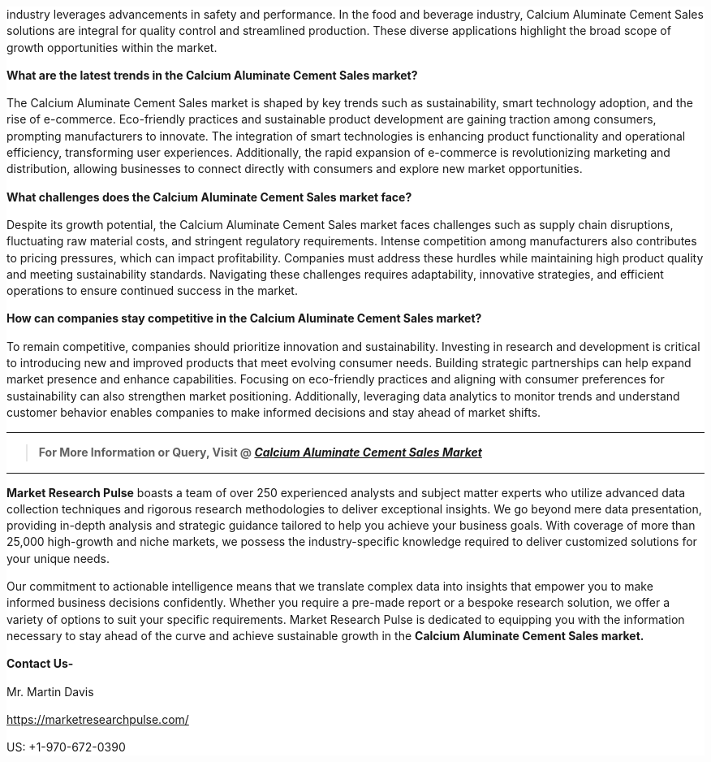industry leverages advancements in safety and performance. In the food and beverage industry, Calcium Aluminate Cement Sales solutions are integral for quality control and streamlined production. These diverse applications highlight the broad scope of growth opportunities within the market.</p><p><strong>What are the latest trends in the Calcium Aluminate Cement Sales market?</strong></p><p>The Calcium Aluminate Cement Sales market is shaped by key trends such as sustainability, smart technology adoption, and the rise of e-commerce. Eco-friendly practices and sustainable product development are gaining traction among consumers, prompting manufacturers to innovate. The integration of smart technologies is enhancing product functionality and operational efficiency, transforming user experiences. Additionally, the rapid expansion of e-commerce is revolutionizing marketing and distribution, allowing businesses to connect directly with consumers and explore new market opportunities.</p><p><strong>What challenges does the Calcium Aluminate Cement Sales market face?</strong></p><p>Despite its growth potential, the Calcium Aluminate Cement Sales market faces challenges such as supply chain disruptions, fluctuating raw material costs, and stringent regulatory requirements. Intense competition among manufacturers also contributes to pricing pressures, which can impact profitability. Companies must address these hurdles while maintaining high product quality and meeting sustainability standards. Navigating these challenges requires adaptability, innovative strategies, and efficient operations to ensure continued success in the market.</p><p><strong>How can companies stay competitive in the Calcium Aluminate Cement Sales market?</strong></p><p>To remain competitive, companies should prioritize innovation and sustainability. Investing in research and development is critical to introducing new and improved products that meet evolving consumer needs. Building strategic partnerships can help expand market presence and enhance capabilities. Focusing on eco-friendly practices and aligning with consumer preferences for sustainability can also strengthen market positioning. Additionally, leveraging data analytics to monitor trends and understand customer behavior enables companies to make informed decisions and stay ahead of market shifts.</p><hr /><blockquote><p><strong>For More Information or Query, Visit @&nbsp;<em><a href="https://marketresearchpulse.com/report/34900/calcium-aluminate-cement-sales-market?utm_source=Linkedin&utm_medium=022">Calcium Aluminate Cement Sales Market</a></em></strong></p></blockquote><hr /><p><strong>Market Research Pulse</strong> boasts a team of over 250 experienced analysts and subject matter experts who utilize advanced data collection techniques and rigorous research methodologies to deliver exceptional insights. We go beyond mere data presentation, providing in-depth analysis and strategic guidance tailored to help you achieve your business goals. With coverage of more than 25,000 high-growth and niche markets, we possess the industry-specific knowledge required to deliver customized solutions for your unique needs.</p><p>Our commitment to actionable intelligence means that we translate complex data into insights that empower you to make informed business decisions confidently. Whether you require a pre-made report or a bespoke research solution, we offer a variety of options to suit your specific requirements. Market Research Pulse is dedicated to equipping you with the information necessary to stay ahead of the curve and achieve sustainable growth in the <strong>Calcium Aluminate Cement Sales market.</strong></p><p><strong>Contact Us-</strong></p><p>Mr. Martin Davis</p><p>https://marketresearchpulse.com/</p><p>US: +1-970-672-0390</p>
